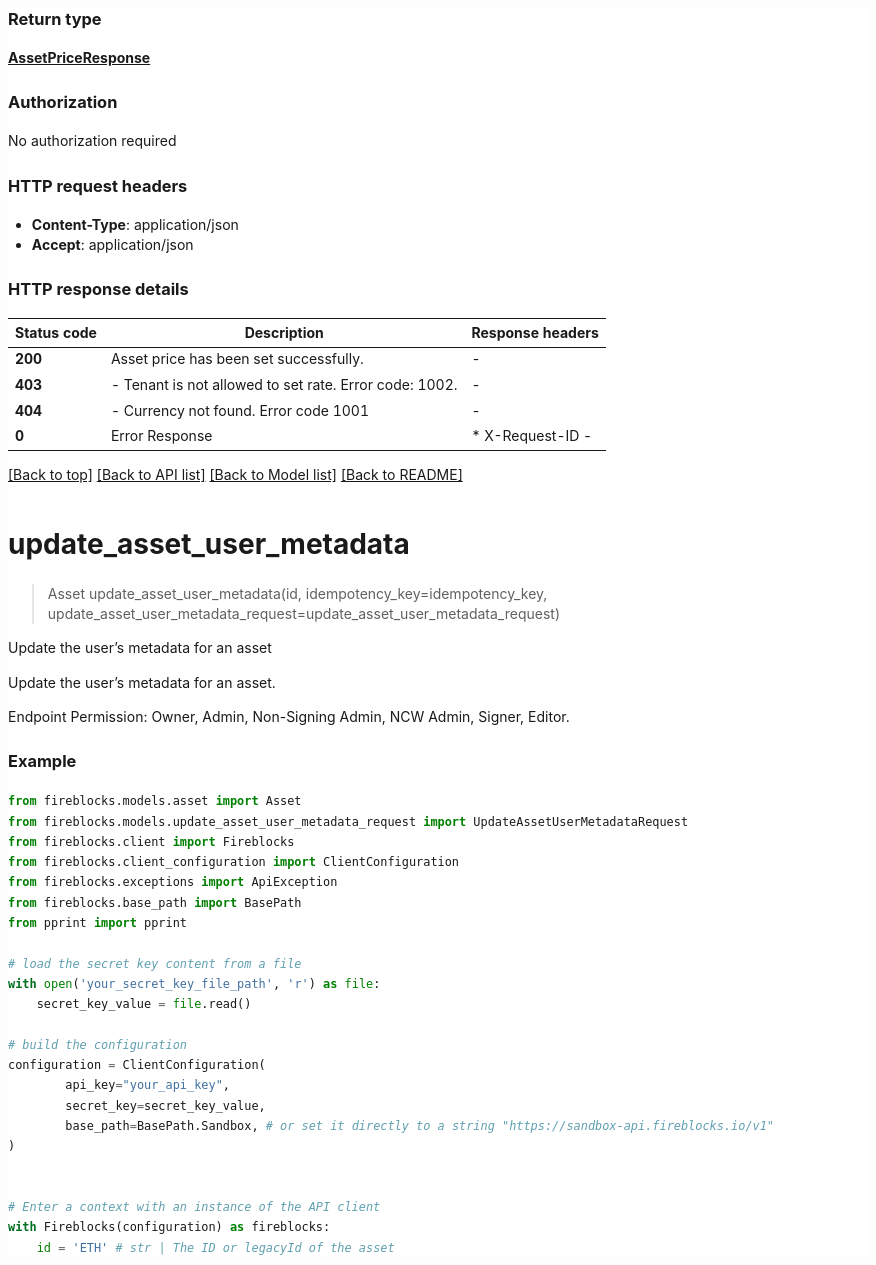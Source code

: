 ### Return type

[**AssetPriceResponse**](AssetPriceResponse.md)

### Authorization

No authorization required

### HTTP request headers

 - **Content-Type**: application/json
 - **Accept**: application/json

### HTTP response details

| Status code | Description | Response headers |
|-------------|-------------|------------------|
**200** | Asset price has been set successfully. |  -  |
**403** | - Tenant is not allowed to set rate. Error code: 1002.  |  -  |
**404** | - Currency not found. Error code 1001  |  -  |
**0** | Error Response |  * X-Request-ID -  <br>  |

[[Back to top]](#) [[Back to API list]](../README.md#documentation-for-api-endpoints) [[Back to Model list]](../README.md#documentation-for-models) [[Back to README]](../README.md)

# **update_asset_user_metadata**
> Asset update_asset_user_metadata(id, idempotency_key=idempotency_key, update_asset_user_metadata_request=update_asset_user_metadata_request)

Update the user’s metadata for an asset

Update the user’s metadata for an asset.

Endpoint Permission: Owner, Admin, Non-Signing Admin, NCW Admin, Signer, Editor.

### Example


```python
from fireblocks.models.asset import Asset
from fireblocks.models.update_asset_user_metadata_request import UpdateAssetUserMetadataRequest
from fireblocks.client import Fireblocks
from fireblocks.client_configuration import ClientConfiguration
from fireblocks.exceptions import ApiException
from fireblocks.base_path import BasePath
from pprint import pprint

# load the secret key content from a file
with open('your_secret_key_file_path', 'r') as file:
    secret_key_value = file.read()

# build the configuration
configuration = ClientConfiguration(
        api_key="your_api_key",
        secret_key=secret_key_value,
        base_path=BasePath.Sandbox, # or set it directly to a string "https://sandbox-api.fireblocks.io/v1"
)


# Enter a context with an instance of the API client
with Fireblocks(configuration) as fireblocks:
    id = 'ETH' # str | The ID or legacyId of the asset
```